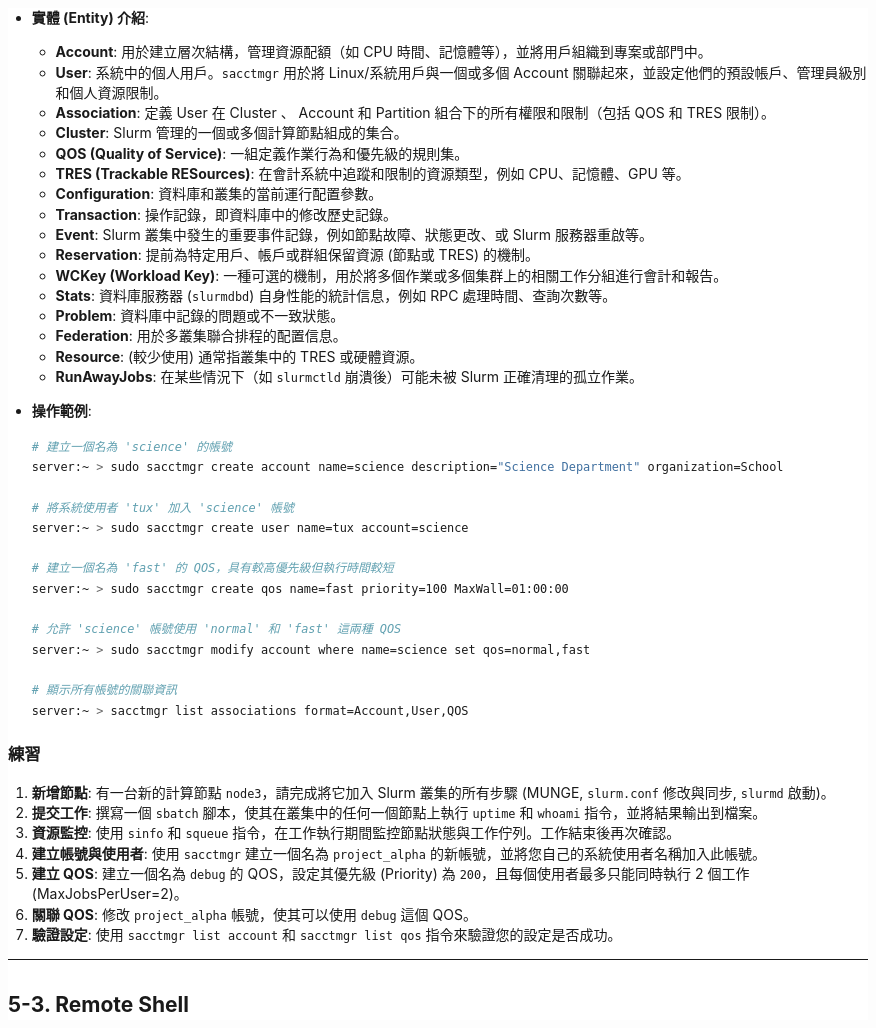 - **實體 (Entity) 介紹**:

  - **Account**: 用於建立層次結構，管理資源配額（如 CPU 時間、記憶體等），並將用戶組織到專案或部門中。
  - **User**: 系統中的個人用戶。`sacctmgr` 用於將 Linux/系統用戶與一個或多個 Account 關聯起來，並設定他們的預設帳戶、管理員級別和個人資源限制。
  - **Association**: 定義 User 在 Cluster 、 Account 和 Partition 組合下的所有權限和限制（包括 QOS 和 TRES 限制）。
  - **Cluster**: Slurm 管理的一個或多個計算節點組成的集合。
  - **QOS (Quality of Service)**: 一組定義作業行為和優先級的規則集。
  - **TRES (Trackable RESources)**: 在會計系統中追蹤和限制的資源類型，例如 CPU、記憶體、GPU 等。
  - **Configuration**: 資料庫和叢集的當前運行配置參數。
  - **Transaction**: 操作記錄，即資料庫中的修改歷史記錄。
  - **Event**: Slurm 叢集中發生的重要事件記錄，例如節點故障、狀態更改、或 Slurm 服務器重啟等。
  - **Reservation**: 提前為特定用戶、帳戶或群組保留資源 (節點或 TRES) 的機制。
  - **WCKey (Workload Key)**: 一種可選的機制，用於將多個作業或多個集群上的相關工作分組進行會計和報告。
  - **Stats**: 資料庫服務器 (`slurmdbd`) 自身性能的統計信息，例如 RPC 處理時間、查詢次數等。
  - **Problem**: 資料庫中記錄的問題或不一致狀態。
  - **Federation**: 用於多叢集聯合排程的配置信息。
  - **Resource**: (較少使用) 通常指叢集中的 TRES 或硬體資源。
  - **RunAwayJobs**: 在某些情況下（如 `slurmctld` 崩潰後）可能未被 Slurm 正確清理的孤立作業。

- **操作範例**:

  ```bash
  # 建立一個名為 'science' 的帳號
  server:~ > sudo sacctmgr create account name=science description="Science Department" organization=School

  # 將系統使用者 'tux' 加入 'science' 帳號
  server:~ > sudo sacctmgr create user name=tux account=science

  # 建立一個名為 'fast' 的 QOS，具有較高優先級但執行時間較短
  server:~ > sudo sacctmgr create qos name=fast priority=100 MaxWall=01:00:00

  # 允許 'science' 帳號使用 'normal' 和 'fast' 這兩種 QOS
  server:~ > sudo sacctmgr modify account where name=science set qos=normal,fast

  # 顯示所有帳號的關聯資訊
  server:~ > sacctmgr list associations format=Account,User,QOS
  ```

### 練習

1.  **新增節點**: 有一台新的計算節點 `node3`，請完成將它加入 Slurm 叢集的所有步驟 (MUNGE, `slurm.conf` 修改與同步, `slurmd` 啟動)。
2.  **提交工作**: 撰寫一個 `sbatch` 腳本，使其在叢集中的任何一個節點上執行 `uptime` 和 `whoami` 指令，並將結果輸出到檔案。
3.  **資源監控**: 使用 `sinfo` 和 `squeue` 指令，在工作執行期間監控節點狀態與工作佇列。工作結束後再次確認。
4.  **建立帳號與使用者**: 使用 `sacctmgr` 建立一個名為 `project_alpha` 的新帳號，並將您自己的系統使用者名稱加入此帳號。
5.  **建立 QOS**: 建立一個名為 `debug` 的 QOS，設定其優先級 (Priority) 為 `200`，且每個使用者最多只能同時執行 2 個工作 (MaxJobsPerUser=2)。
6.  **關聯 QOS**: 修改 `project_alpha` 帳號，使其可以使用 `debug` 這個 QOS。
7.  **驗證設定**: 使用 `sacctmgr list account` 和 `sacctmgr list qos` 指令來驗證您的設定是否成功。

---

## 5-3. Remote Shell
